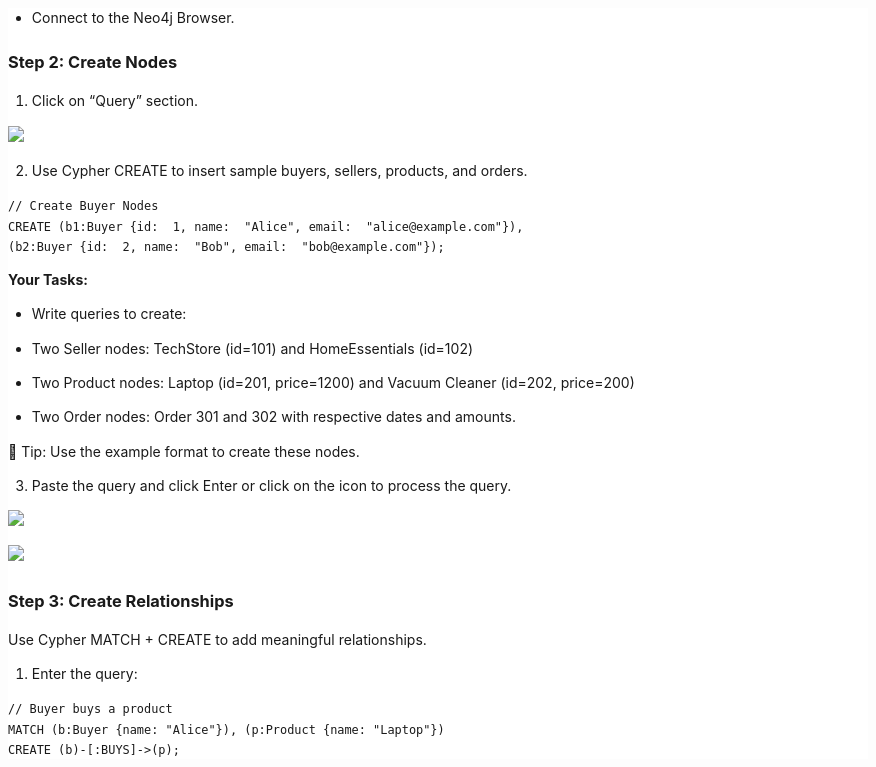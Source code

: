     
-   Connect to the Neo4j Browser.
    

### Step 2: Create Nodes

1.  Click on “Query” section.
    

![](https://lh7-rt.googleusercontent.com/docsz/AD_4nXevW18WIFDXOzO1d3KB_0MAk7F1H02i0P8rM1ffu-l1Cj2eAMrgfwnIpfZtqBfr4Aht_-sY4xCEi7bHvUeuXf4WWLlKcORMWGkAPqVXJ_o0q1uzXkNDtbd0zOIa9woz53t2QasN?key=8DB8J4SCCoOVJG5UrjanCcyJ)

2.  Use Cypher CREATE to insert sample buyers, sellers, products, and orders.
    
```
// Create Buyer Nodes  
CREATE (b1:Buyer {id:  1, name:  "Alice", email:  "alice@example.com"}),  
(b2:Buyer {id:  2, name:  "Bob", email:  "bob@example.com"});  
  ```

  
  

**Your Tasks:**

-   Write queries to create:  
      
    

-   Two Seller nodes: TechStore (id=101) and HomeEssentials (id=102)  
      
    
-   Two Product nodes: Laptop (id=201, price=1200) and Vacuum Cleaner (id=202, price=200)  
      
    
-   Two Order nodes: Order 301 and 302 with respective dates and amounts.  
      
    

🧠 Tip: Use the example format to create these nodes.

  

3.  Paste the query and click Enter or click on the icon to process the query.
    

![](https://lh7-rt.googleusercontent.com/docsz/AD_4nXdvv3lk0c3UHlrjf2gbrdSSU02toiKR3XcHtQ5r9xgH9D7iKosSD7GD_VDZrTRDTGVt0day7EWxpigzb2RVk02PfJxCOojZe_xoNtSP76m6F42SNFvcOhBIgS-zlMACP5JOkoOumA?key=8DB8J4SCCoOVJG5UrjanCcyJ)

  

![](https://lh7-rt.googleusercontent.com/docsz/AD_4nXcV5Hye6XIrE2VQ9NRw8ZRSOjJ7EpTUkpXphP_xMt6lIb5UT-_7YB8Ccd5CXThFaaV8n14WrR-rqXs7PV8zw8yhtflu2WOCzWV6jiMnfzQyn5ldKsBjzQw93jDlUmq_-LWPeSfE?key=8DB8J4SCCoOVJG5UrjanCcyJ)

  
  
  
  

### Step 3: Create Relationships

Use Cypher MATCH + CREATE to add meaningful relationships.

1.  Enter the query:
    
```
// Buyer buys a product  
MATCH (b:Buyer {name: "Alice"}), (p:Product {name: "Laptop"})  
CREATE (b)-[:BUYS]->(p);  
  ```

